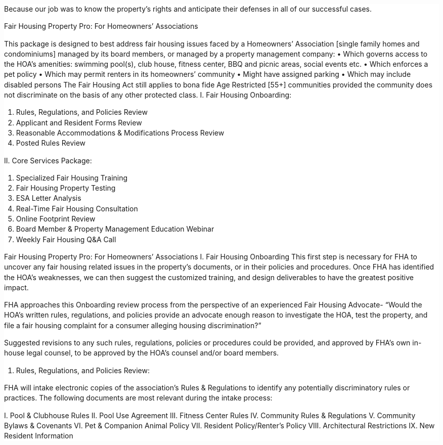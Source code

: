 Because our job was to know the property’s rights and anticipate their defenses in all of our successful cases.

Fair Housing Property Pro: For Homeowners’ Associations

This package is designed to best address fair housing issues faced by a Homeowners’ Association [single family homes and condominiums] managed by its board members, or managed by a property management company:
• Which governs access to the HOA’s amenities: swimming pool(s), club house, fitness center, BBQ and picnic areas, social events etc.
• Which enforces a pet policy
• Which may permit renters in its homeowners’ community
• Might have assigned parking
• Which may include disabled persons
The Fair Housing Act still applies to bona fide Age Restricted [55+] communities provided the community does not discriminate on the basis of any other protected class.
I. Fair Housing Onboarding:

1.  Rules, Regulations, and Policies Review
2.  Applicant and Resident Forms Review
3.  Reasonable Accommodations & Modifications Process Review
4.  Posted Rules Review

II. Core Services Package:

1.  Specialized Fair Housing Training
2.  Fair Housing Property Testing
3.  ESA Letter Analysis
4.  Real-Time Fair Housing Consultation
5.  Online Footprint Review
6.  Board Member & Property Management Education Webinar
7.  Weekly Fair Housing Q&A Call

Fair Housing Property Pro: For Homeowners’ Associations
I. Fair Housing Onboarding
This first step is necessary for FHA to uncover any fair housing related issues in the property’s documents, or in their policies and procedures. Once FHA has identified the HOA’s weaknesses, we can then suggest the customized training, and design deliverables to have the greatest positive impact.

FHA approaches this Onboarding review process from the perspective of an experienced Fair Housing Advocate- “Would the HOA’s written rules, regulations, and policies provide an advocate enough reason to investigate the HOA, test the property, and file a fair housing complaint for a consumer alleging housing discrimination?”

Suggested revisions to any such rules, regulations, policies or procedures could be provided, and approved by FHA’s own in-house legal counsel, to be approved by the HOA’s counsel and/or board members.

1.  Rules, Regulations, and Policies Review:

FHA will intake electronic copies of the association’s Rules & Regulations to identify any potentially discriminatory rules or practices. The following documents are most relevant during the intake process:

I. Pool & Clubhouse Rules
II. Pool Use Agreement
III. Fitness Center Rules
IV. Community Rules & Regulations
V. Community Bylaws & Covenants
VI. Pet & Companion Animal Policy
VII. Resident Policy/Renter’s Policy
VIII. Architectural Restrictions
IX. New Resident Information
